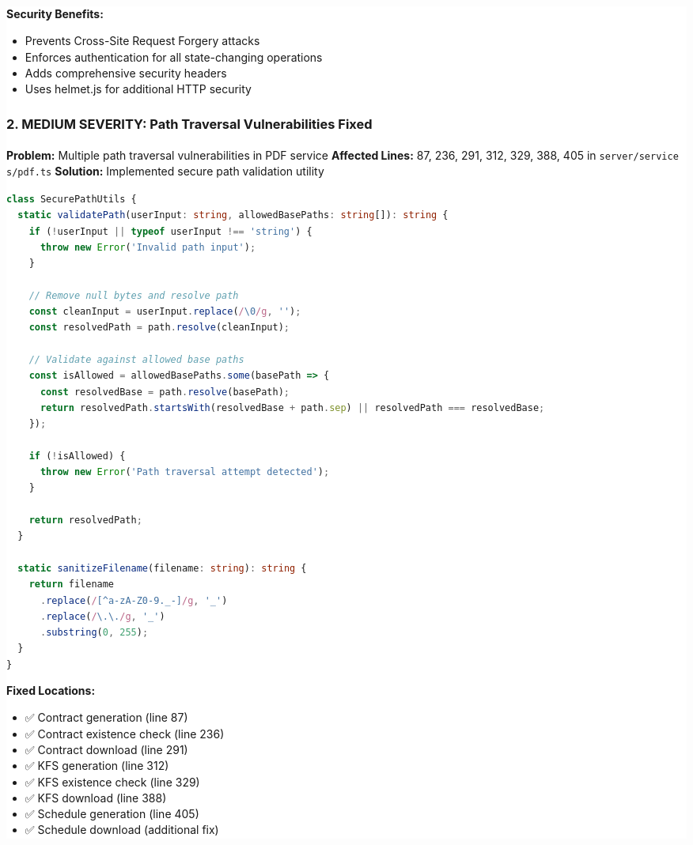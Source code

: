 **Security Benefits:**
- Prevents Cross-Site Request Forgery attacks
- Enforces authentication for all state-changing operations
- Adds comprehensive security headers
- Uses helmet.js for additional HTTP security

### 2. MEDIUM SEVERITY: Path Traversal Vulnerabilities Fixed

**Problem:** Multiple path traversal vulnerabilities in PDF service
**Affected Lines:** 87, 236, 291, 312, 329, 388, 405 in `server/services/pdf.ts`
**Solution:** Implemented secure path validation utility

```typescript
class SecurePathUtils {
  static validatePath(userInput: string, allowedBasePaths: string[]): string {
    if (!userInput || typeof userInput !== 'string') {
      throw new Error('Invalid path input');
    }
    
    // Remove null bytes and resolve path
    const cleanInput = userInput.replace(/\0/g, '');
    const resolvedPath = path.resolve(cleanInput);
    
    // Validate against allowed base paths
    const isAllowed = allowedBasePaths.some(basePath => {
      const resolvedBase = path.resolve(basePath);
      return resolvedPath.startsWith(resolvedBase + path.sep) || resolvedPath === resolvedBase;
    });
    
    if (!isAllowed) {
      throw new Error('Path traversal attempt detected');
    }
    
    return resolvedPath;
  }
  
  static sanitizeFilename(filename: string): string {
    return filename
      .replace(/[^a-zA-Z0-9._-]/g, '_')
      .replace(/\.\./g, '_')
      .substring(0, 255);
  }
}
```

**Fixed Locations:**
- ✅ Contract generation (line 87)
- ✅ Contract existence check (line 236)  
- ✅ Contract download (line 291)
- ✅ KFS generation (line 312)
- ✅ KFS existence check (line 329)
- ✅ KFS download (line 388)
- ✅ Schedule generation (line 405)
- ✅ Schedule download (additional fix)
